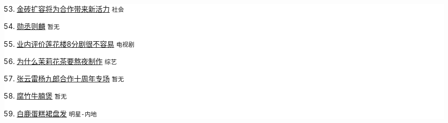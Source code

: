 53. [金砖扩容将为合作带来新活力](https://m.weibo.cn/search?containerid=100103type%3D1%26t%3D10%26q%3D%23%E9%87%91%E7%A0%96%E6%89%A9%E5%AE%B9%E5%B0%86%E4%B8%BA%E5%90%88%E4%BD%9C%E5%B8%A6%E6%9D%A5%E6%96%B0%E6%B4%BB%E5%8A%9B%23&stream_entry_id=51&isnewpage=1&extparam=seat%3D1%26stream_entry_id%3D51%26pos%3D0%26c_type%3D51%26cate%3D10103%26dgr%3D0%26filter_type%3Drealtimehot%26display_time%3D1692533100%26pre_seqid%3D1692533100819027223169&luicode=10000011&lfid=106003type%3D25%26t%3D3%26disable_hot%3D1%26filter_type%3Drealtimehot) `社会` 

54. [勋丞则麟](https://m.weibo.cn/search?containerid=100103type%3D1%26t%3D10%26q%3D%23%E5%8B%8B%E4%B8%9E%E5%88%99%E9%BA%9F%23&stream_entry_id=31&isnewpage=1&extparam=seat%3D1%26stream_entry_id%3D31%26dgr%3D0%26flag%3D1%26band_rank%3D7%26pos%3D6%26filter_type%3Drealtimehot%26c_type%3D31%26realpos%3D7%26cate%3D5001%26lcate%3D5001%26q%3D%2523%25E5%258B%258B%25E4%25B8%259E%25E5%2588%2599%25E9%25BA%259F%2523%26display_time%3D1692533100%26pre_seqid%3D1692533100819027223169&luicode=10000011&lfid=106003type%3D25%26t%3D3%26disable_hot%3D1%26filter_type%3Drealtimehot) `暂无` 

55. [业内评价莲花楼8分剧很不容易](https://m.weibo.cn/search?containerid=100103type%3D1%26t%3D10%26q%3D%23%E4%B8%9A%E5%86%85%E8%AF%84%E4%BB%B7%E8%8E%B2%E8%8A%B1%E6%A5%BC8%E5%88%86%E5%89%A7%E5%BE%88%E4%B8%8D%E5%AE%B9%E6%98%93%23&stream_entry_id=31&isnewpage=1&extparam=seat%3D1%26stream_entry_id%3D31%26dgr%3D0%26flag%3D0%26band_rank%3D9%26pos%3D8%26filter_type%3Drealtimehot%26c_type%3D31%26realpos%3D9%26cate%3D5001%26lcate%3D5001%26q%3D%2523%25E4%25B8%259A%25E5%2586%2585%25E8%25AF%2584%25E4%25BB%25B7%25E8%258E%25B2%25E8%258A%25B1%25E6%25A5%25BC8%25E5%2588%2586%25E5%2589%25A7%25E5%25BE%2588%25E4%25B8%258D%25E5%25AE%25B9%25E6%2598%2593%2523%26display_time%3D1692533100%26pre_seqid%3D1692533100819027223169&luicode=10000011&lfid=106003type%3D25%26t%3D3%26disable_hot%3D1%26filter_type%3Drealtimehot) `电视剧` 

56. [为什么茉莉花茶要熬夜制作](https://m.weibo.cn/search?containerid=100103type%3D1%26t%3D10%26q%3D%23%E4%B8%BA%E4%BB%80%E4%B9%88%E8%8C%89%E8%8E%89%E8%8A%B1%E8%8C%B6%E8%A6%81%E7%86%AC%E5%A4%9C%E5%88%B6%E4%BD%9C%23&stream_entry_id=31&isnewpage=1&extparam=seat%3D1%26stream_entry_id%3D31%26dgr%3D0%26flag%3D0%26band_rank%3D12%26pos%3D11%26filter_type%3Drealtimehot%26c_type%3D31%26realpos%3D12%26cate%3D5001%26lcate%3D5001%26q%3D%2523%25E4%25B8%25BA%25E4%25BB%2580%25E4%25B9%2588%25E8%258C%2589%25E8%258E%2589%25E8%258A%25B1%25E8%258C%25B6%25E8%25A6%2581%25E7%2586%25AC%25E5%25A4%259C%25E5%2588%25B6%25E4%25BD%259C%2523%26display_time%3D1692533100%26pre_seqid%3D1692533100819027223169&luicode=10000011&lfid=106003type%3D25%26t%3D3%26disable_hot%3D1%26filter_type%3Drealtimehot) `综艺` 

57. [张云雷杨九郎合作十周年专场](https://m.weibo.cn/search?containerid=100103type%3D1%26t%3D10%26q%3D%E5%BC%A0%E4%BA%91%E9%9B%B7%E6%9D%A8%E4%B9%9D%E9%83%8E%E5%90%88%E4%BD%9C%E5%8D%81%E5%91%A8%E5%B9%B4%E4%B8%93%E5%9C%BA&stream_entry_id=31&isnewpage=1&extparam=seat%3D1%26stream_entry_id%3D31%26dgr%3D0%26flag%3D1%26band_rank%3D19%26pos%3D18%26filter_type%3Drealtimehot%26c_type%3D31%26realpos%3D19%26cate%3D5001%26lcate%3D5001%26q%3D%25E5%25BC%25A0%25E4%25BA%2591%25E9%259B%25B7%25E6%259D%25A8%25E4%25B9%259D%25E9%2583%258E%25E5%2590%2588%25E4%25BD%259C%25E5%258D%2581%25E5%2591%25A8%25E5%25B9%25B4%25E4%25B8%2593%25E5%259C%25BA%26display_time%3D1692533100%26pre_seqid%3D1692533100819027223169&luicode=10000011&lfid=106003type%3D25%26t%3D3%26disable_hot%3D1%26filter_type%3Drealtimehot) `暂无` 

58. [腐竹牛腩煲](https://m.weibo.cn/search?containerid=100103type%3D1%26t%3D10%26q%3D%E8%85%90%E7%AB%B9%E7%89%9B%E8%85%A9%E7%85%B2&stream_entry_id=31&isnewpage=1&extparam=seat%3D1%26stream_entry_id%3D31%26dgr%3D0%26flag%3D0%26band_rank%3D25%26pos%3D24%26filter_type%3Drealtimehot%26c_type%3D31%26realpos%3D25%26cate%3D5001%26lcate%3D5001%26q%3D%25E8%2585%2590%25E7%25AB%25B9%25E7%2589%259B%25E8%2585%25A9%25E7%2585%25B2%26display_time%3D1692533100%26pre_seqid%3D1692533100819027223169&luicode=10000011&lfid=106003type%3D25%26t%3D3%26disable_hot%3D1%26filter_type%3Drealtimehot) `暂无` 

59. [白鹿蛋糕裙盘发](https://m.weibo.cn/search?containerid=100103type%3D1%26t%3D10%26q%3D%23%E7%99%BD%E9%B9%BF%E8%9B%8B%E7%B3%95%E8%A3%99%E7%9B%98%E5%8F%91%23&stream_entry_id=31&isnewpage=1&extparam=seat%3D1%26stream_entry_id%3D31%26dgr%3D0%26flag%3D1%26band_rank%3D26%26pos%3D25%26filter_type%3Drealtimehot%26c_type%3D31%26realpos%3D26%26cate%3D5001%26lcate%3D5001%26q%3D%2523%25E7%2599%25BD%25E9%25B9%25BF%25E8%259B%258B%25E7%25B3%2595%25E8%25A3%2599%25E7%259B%2598%25E5%258F%2591%2523%26display_time%3D1692533100%26pre_seqid%3D1692533100819027223169&luicode=10000011&lfid=106003type%3D25%26t%3D3%26disable_hot%3D1%26filter_type%3Drealtimehot) `明星-内地` 
